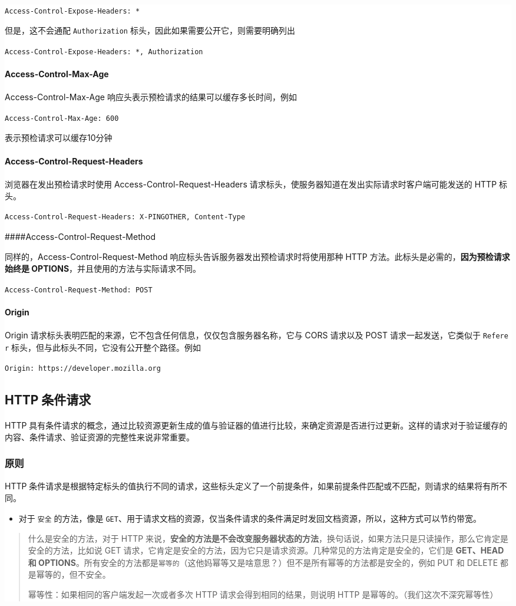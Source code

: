 ```http
Access-Control-Expose-Headers: *
```

但是，这不会通配 `Authorization` 标头，因此如果需要公开它，则需要明确列出

```http
Access-Control-Expose-Headers: *, Authorization
```

#### Access-Control-Max-Age

Access-Control-Max-Age 响应头表示预检请求的结果可以缓存多长时间，例如

```http
Access-Control-Max-Age: 600 
```

表示预检请求可以缓存10分钟

#### Access-Control-Request-Headers

浏览器在发出预检请求时使用 Access-Control-Request-Headers 请求标头，使服务器知道在发出实际请求时客户端可能发送的 HTTP 标头。

```http
Access-Control-Request-Headers: X-PINGOTHER, Content-Type
```

####Access-Control-Request-Method

同样的，Access-Control-Request-Method 响应标头告诉服务器发出预检请求时将使用那种 HTTP 方法。此标头是必需的，**因为预检请求始终是 OPTIONS**，并且使用的方法与实际请求不同。

```http
Access-Control-Request-Method: POST
```

#### Origin

Origin 请求标头表明匹配的来源，它不包含任何信息，仅仅包含服务器名称，它与 CORS 请求以及 POST 请求一起发送，它类似于 `Referer` 标头，但与此标头不同，它没有公开整个路径。例如

```http
Origin: https://developer.mozilla.org
```

## HTTP 条件请求

HTTP 具有条件请求的概念，通过比较资源更新生成的值与验证器的值进行比较，来确定资源是否进行过更新。这样的请求对于验证缓存的内容、条件请求、验证资源的完整性来说非常重要。

### 原则

HTTP 条件请求是根据特定标头的值执行不同的请求，这些标头定义了一个前提条件，如果前提条件匹配或不匹配，则请求的结果将有所不同。

* 对于 `安全` 的方法，像是 `GET`、用于请求文档的资源，仅当条件请求的条件满足时发回文档资源，所以，这种方式可以节约带宽。

>什么是安全的方法，对于 HTTP 来说，**安全的方法是不会改变服务器状态的方法**，换句话说，如果方法只是只读操作，那么它肯定是安全的方法，比如说 GET 请求，它肯定是安全的方法，因为它只是请求资源。几种常见的方法肯定是安全的，它们是 **GET、HEAD和 OPTIONS**。所有安全的方法都是`幂等的`（这他妈幂等又是啥意思？）但不是所有幂等的方法都是安全的，例如 PUT 和 DELETE 都是幂等的，但不安全。 
>
>幂等性：如果相同的客户端发起一次或者多次 HTTP 请求会得到相同的结果，则说明 HTTP 是幂等的。（我们这次不深究幂等性）
